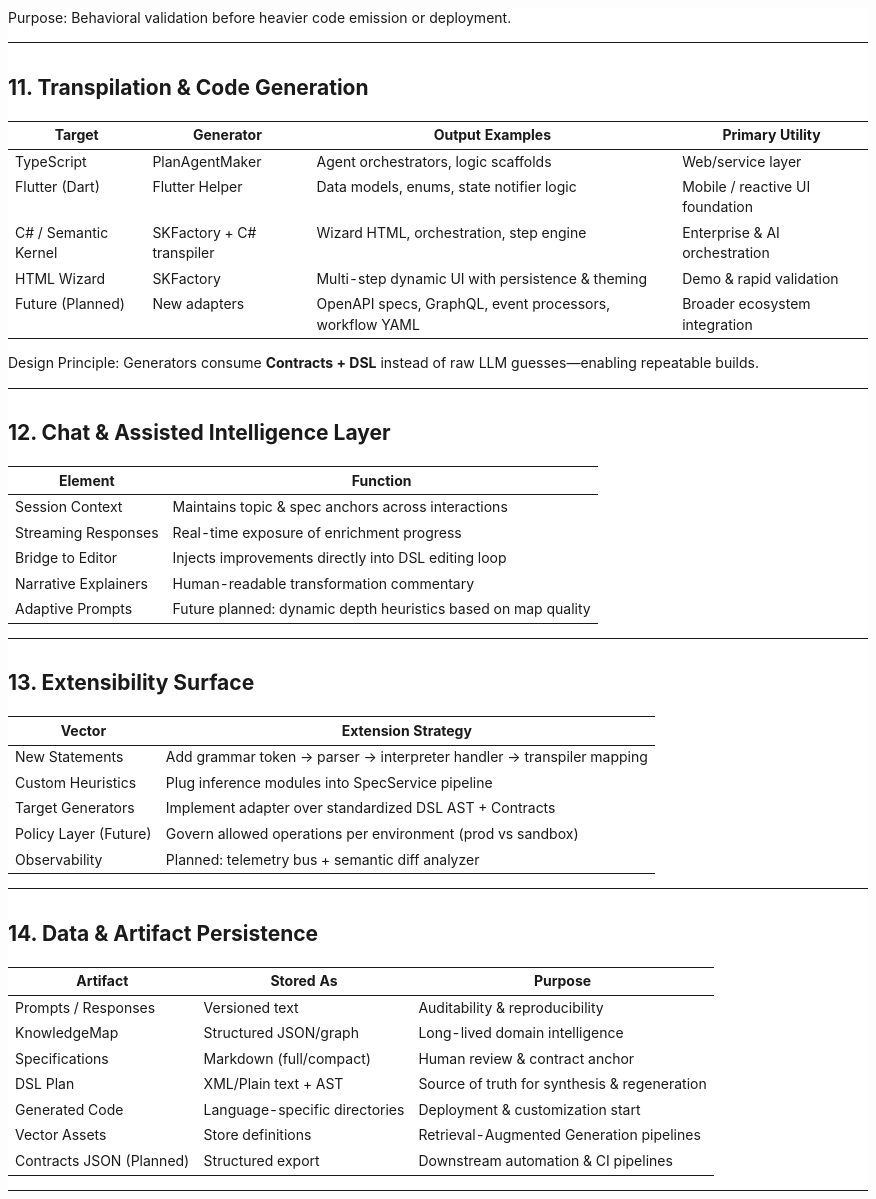 Purpose: Behavioral validation before heavier code emission or deployment.

---
## 11. Transpilation & Code Generation
Target | Generator | Output Examples | Primary Utility
------ | --------- | --------------- | --------------
TypeScript | PlanAgentMaker | Agent orchestrators, logic scaffolds | Web/service layer
Flutter (Dart) | Flutter Helper | Data models, enums, state notifier logic | Mobile / reactive UI foundation
C# / Semantic Kernel | SKFactory + C# transpiler | Wizard HTML, orchestration, step engine | Enterprise & AI orchestration
HTML Wizard | SKFactory | Multi-step dynamic UI with persistence & theming | Demo & rapid validation
Future (Planned) | New adapters | OpenAPI specs, GraphQL, event processors, workflow YAML | Broader ecosystem integration

Design Principle: Generators consume **Contracts + DSL** instead of raw LLM guesses—enabling repeatable builds.

---
## 12. Chat & Assisted Intelligence Layer
Element | Function
--------|---------
Session Context | Maintains topic & spec anchors across interactions
Streaming Responses | Real-time exposure of enrichment progress
Bridge to Editor | Injects improvements directly into DSL editing loop
Narrative Explainers | Human-readable transformation commentary
Adaptive Prompts | Future planned: dynamic depth heuristics based on map quality

---
## 13. Extensibility Surface
Vector | Extension Strategy
------ | ------------------
New Statements | Add grammar token → parser → interpreter handler → transpiler mapping
Custom Heuristics | Plug inference modules into SpecService pipeline
Target Generators | Implement adapter over standardized DSL AST + Contracts
Policy Layer (Future) | Govern allowed operations per environment (prod vs sandbox)
Observability | Planned: telemetry bus + semantic diff analyzer

---
## 14. Data & Artifact Persistence
Artifact | Stored As | Purpose
-------- | -------- | -------
Prompts / Responses | Versioned text | Auditability & reproducibility
KnowledgeMap | Structured JSON/graph | Long-lived domain intelligence
Specifications | Markdown (full/compact) | Human review & contract anchor
DSL Plan | XML/Plain text + AST | Source of truth for synthesis & regeneration
Generated Code | Language-specific directories | Deployment & customization start
Vector Assets | Store definitions | Retrieval-Augmented Generation pipelines
Contracts JSON (Planned) | Structured export | Downstream automation & CI pipelines

---